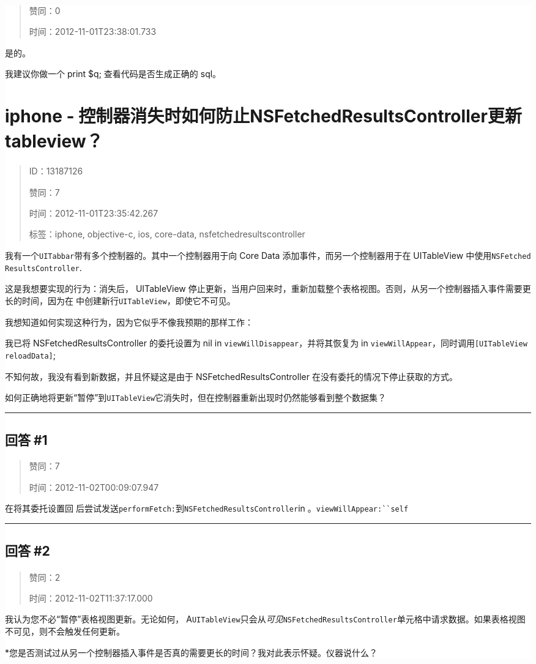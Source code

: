 > 赞同：0
> 
> 时间：2012-11-01T23:38:01.733

是的。

我建议你做一个 print $q; 查看代码是否生成正确的 sql。

# iphone - 控制器消失时如何防止NSFetchedResultsController更新tableview？

> ID：13187126
> 
> 赞同：7
> 
> 时间：2012-11-01T23:35:42.267
> 
> 标签：iphone, objective-c, ios, core-data, nsfetchedresultscontroller

我有一个`UITabbar`带有多个控制器的。其中一个控制器用于向 Core Data 添加事件，而另一个控制器用于在 UITableView 中使用`NSFetchedResultsController`.

这是我想要实现的行为：消失后， UITableView 停止更新，当用户回来时，重新加载整个表格视图。否则，从另一个控制器插入事件需要更长的时间，因为在 中创建新行`UITableView`，即使它不可见。

我想知道如何实现这种行为，因为它似乎不像我预期的那样工作：

我已将 NSFetchedResultsController 的委托设置为 nil in `viewWillDisappear`，并将其恢复为 in `viewWillAppear`，同时调用`[UITableView reloadData]`;

不知何故，我没有看到新数据，并且怀疑这是由于 NSFetchedResultsController 在没有委托的情况下停止获取的方式。

如何正确地将更新“暂停”到`UITableView`它消失时，但在控制器重新出现时仍然能够看到整个数据集？

* * *

## 回答 #1

> 赞同：7
> 
> 时间：2012-11-02T00:09:07.947

在将其委托设置回 后尝试发送`performFetch:`到`NSFetchedResultsController`in 。`viewWillAppear:``self`

* * *

## 回答 #2

> 赞同：2
> 
> 时间：2012-11-02T11:37:17.000

我认为您不必“暂停”表格视图更新。无论如何， A`UITableView`只会从*可见*`NSFetchedResultsController`单元格中请求数据。如果表格视图不可见，则不会触发任何更新。

 *您是否测试过从另一个控制器插入事件是否真的需要更长的时间？我对此表示怀疑。仪器说什么？
